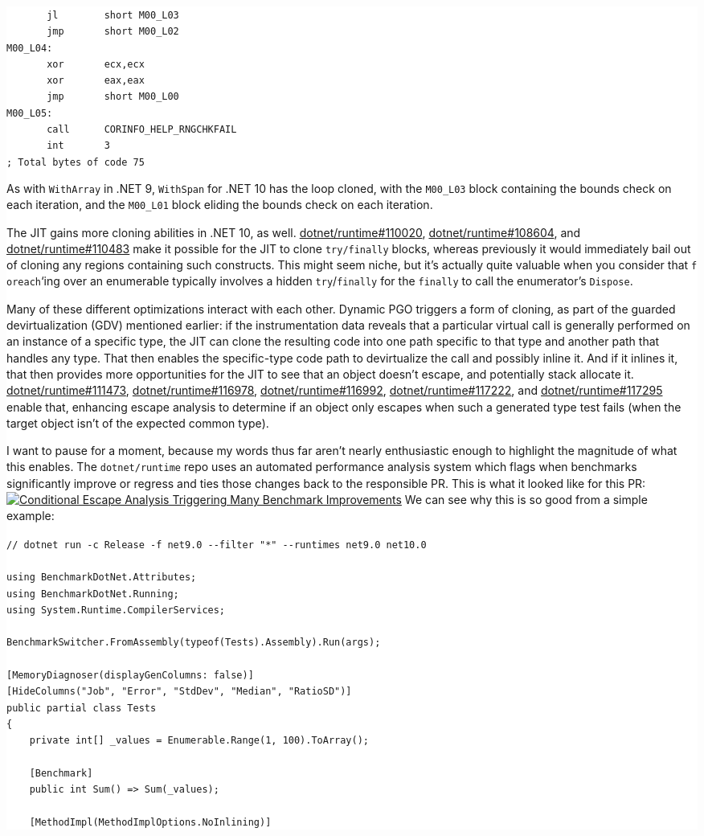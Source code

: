 ```
       jl        short M00_L03
       jmp       short M00_L02
M00_L04:
       xor       ecx,ecx
       xor       eax,eax
       jmp       short M00_L00
M00_L05:
       call      CORINFO_HELP_RNGCHKFAIL
       int       3
; Total bytes of code 75
```

As with `WithArray` in .NET 9, `WithSpan` for .NET 10 has the loop cloned, with the `M00_L03` block containing the bounds check on each iteration, and the `M00_L01` block eliding the bounds check on each iteration.

The JIT gains more cloning abilities in .NET 10, as well. [dotnet/runtime#110020](https://github.com/dotnet/runtime/pull/110020), [dotnet/runtime#108604](https://github.com/dotnet/runtime/pull/108604), and [dotnet/runtime#110483](https://github.com/dotnet/runtime/pull/110483) make it possible for the JIT to clone `try/finally` blocks, whereas previously it would immediately bail out of cloning any regions containing such constructs. This might seem niche, but it’s actually quite valuable when you consider that `foreach`‘ing over an enumerable typically involves a hidden `try`/`finally` for the `finally` to call the enumerator’s `Dispose`.

Many of these different optimizations interact with each other. Dynamic PGO triggers a form of cloning, as part of the guarded devirtualization (GDV) mentioned earlier: if the instrumentation data reveals that a particular virtual call is generally performed on an instance of a specific type, the JIT can clone the resulting code into one path specific to that type and another path that handles any type. That then enables the specific-type code path to devirtualize the call and possibly inline it. And if it inlines it, that then provides more opportunities for the JIT to see that an object doesn’t escape, and potentially stack allocate it. [dotnet/runtime#111473](https://github.com/dotnet/runtime/pull/111473), [dotnet/runtime#116978](https://github.com/dotnet/runtime/pull/116978), [dotnet/runtime#116992](https://github.com/dotnet/runtime/pull/116992), [dotnet/runtime#117222](https://github.com/dotnet/runtime/pull/117222), and [dotnet/runtime#117295](https://github.com/dotnet/runtime/pull/117295) enable that, enhancing escape analysis to determine if an object only escapes when such a generated type test fails (when the target object isn’t of the expected common type).

I want to pause for a moment, because my words thus far aren’t nearly enthusiastic enough to highlight the magnitude of what this enables. The `dotnet/runtime` repo uses an automated performance analysis system which flags when benchmarks significantly improve or regress and ties those changes back to the responsible PR. This is what it looked like for this PR: [![Conditional Escape Analysis Triggering Many Benchmark Improvements](https://devblogs.microsoft.com/dotnet/wp-content/uploads/sites/10/2025/09/ConditionalEscapeAnalysisImprovements.png)](https://devblogs.microsoft.com/dotnet/wp-content/uploads/sites/10/2025/09/ConditionalEscapeAnalysisImprovements.png) We can see why this is so good from a simple example:

```
// dotnet run -c Release -f net9.0 --filter "*" --runtimes net9.0 net10.0

using BenchmarkDotNet.Attributes;
using BenchmarkDotNet.Running;
using System.Runtime.CompilerServices;

BenchmarkSwitcher.FromAssembly(typeof(Tests).Assembly).Run(args);

[MemoryDiagnoser(displayGenColumns: false)]
[HideColumns("Job", "Error", "StdDev", "Median", "RatioSD")]
public partial class Tests
{
    private int[] _values = Enumerable.Range(1, 100).ToArray();

    [Benchmark]
    public int Sum() => Sum(_values);

    [MethodImpl(MethodImplOptions.NoInlining)]
```
